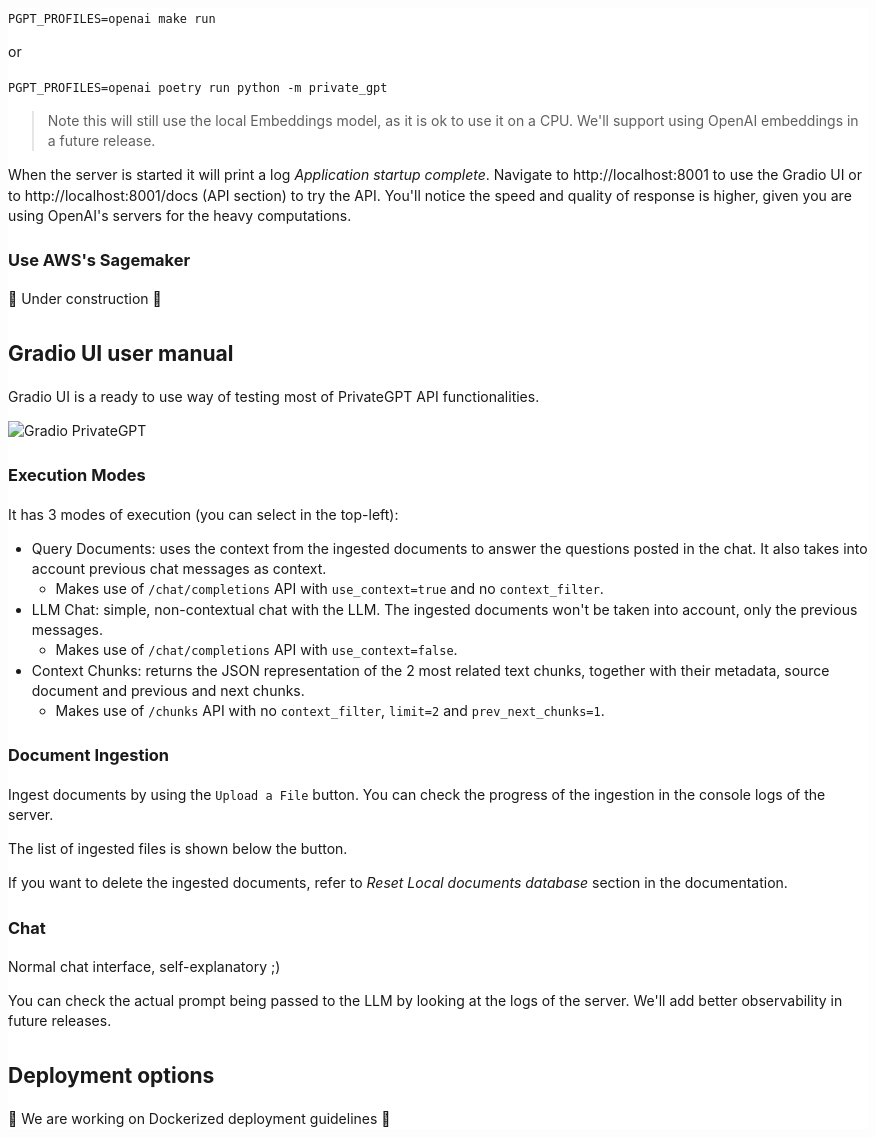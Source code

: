 ```PGPT_PROFILES=openai make run```

or

```PGPT_PROFILES=openai poetry run python -m private_gpt```

> Note this will still use the local Embeddings model, as it is ok to use it on a CPU.
> We'll support using OpenAI embeddings in a future release.

When the server is started it will print a log *Application startup complete*.
Navigate to http://localhost:8001 to use the Gradio UI or to http://localhost:8001/docs (API section) to try the API.
You'll notice the speed and quality of response is higher, given you are using OpenAI's servers for the heavy
computations.

### Use AWS's Sagemaker

🚧 Under construction 🚧

## Gradio UI user manual

Gradio UI is a ready to use way of testing most of PrivateGPT API functionalities.

![Gradio PrivateGPT](https://lh3.googleusercontent.com/drive-viewer/AK7aPaBTlIX9j5nsQ87XvcRgf3vhv6UG6pgy4j4IH5mYIo6dHcfJ5IUMiVHoqyQwjTnjRITxYTQ3TcF3pfPXyyWB3HS8hKMWDA=s1600)

### Execution Modes

It has 3 modes of execution (you can select in the top-left):
* Query Documents: uses the context from the 
  ingested documents to answer the questions posted in the chat. It also takes
  into account previous chat messages as context. 
  * Makes use of `/chat/completions` API with `use_context=true` and no 
    `context_filter`.
* LLM Chat: simple, non-contextual chat with the LLM. The ingested documents won't
  be taken into account, only the previous messages.
  * Makes use of `/chat/completions` API with `use_context=false`.
* Context Chunks: returns the JSON representation of the 2 most related text
  chunks, together with their metadata, source document and previous and next 
  chunks. 
  * Makes use of `/chunks` API with no `context_filter`, `limit=2` and 
    `prev_next_chunks=1`. 

### Document Ingestion

Ingest documents by using the `Upload a File` button. You can check the progress of 
the ingestion in the console logs of the server. 

The list of ingested files is shown below the button.

If you want to delete the ingested documents, refer to *Reset Local documents 
database* section in the documentation.

### Chat

Normal chat interface, self-explanatory ;) 

You can check the actual prompt being passed to the LLM by looking at the logs of 
the server. We'll add better observability in future releases.

## Deployment options

🚧 We are working on Dockerized deployment guidelines 🚧
```